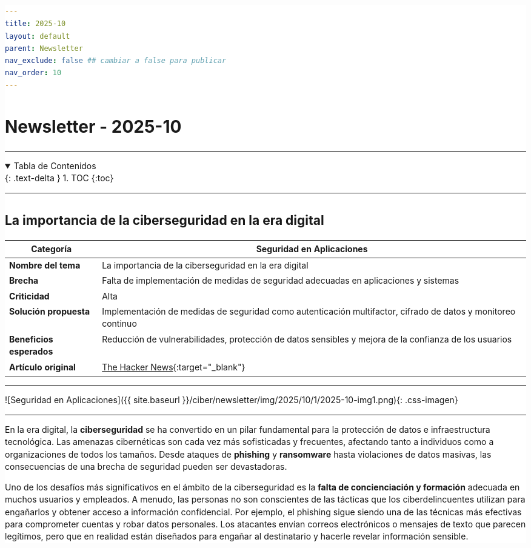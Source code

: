 ```yaml
---
title: 2025-10
layout: default
parent: Newsletter
nav_exclude: false ## cambiar a false para publicar
nav_order: 10
---
```


# Newsletter - 2025-10

---

<details open markdown="block">
  <summary>Tabla de Contenidos</summary>
  {: .text-delta }
1. TOC
{:toc}
</details>

---

## La importancia de la ciberseguridad en la era digital

| **Categoría**             | Seguridad en Aplicaciones           |  
|---------------------------|----------------------------------------------------------|  
| **Nombre del tema**       | La importancia de la ciberseguridad en la era digital     |  
| **Brecha**                | Falta de implementación de medidas de seguridad adecuadas en aplicaciones y sistemas |  
| **Criticidad**            | <label class="label label-red">Alta</label>              |  
| **Solución propuesta**    | Implementación de medidas de seguridad como autenticación multifactor, cifrado de datos y monitoreo continuo |  
| **Beneficios esperados**  | Reducción de vulnerabilidades, protección de datos sensibles y mejora de la confianza de los usuarios |
| **Artículo original**     | [The Hacker News](https://thehackernews.com/2025/03/mozilla-updates-firefox-terms-again.html){:target="_blank"} |

---

![Seguridad en Aplicaciones]({{ site.baseurl }}/ciber/newsletter/img/2025/10/1/2025-10-img1.png){: .css-imagen}

---

En la era digital, la **ciberseguridad** se ha convertido en un pilar fundamental para la protección de datos e infraestructura tecnológica. Las amenazas cibernéticas son cada vez más sofisticadas y frecuentes, afectando tanto a individuos como a organizaciones de todos los tamaños. Desde ataques de **phishing** y **ransomware** hasta violaciones de datos masivas, las consecuencias de una brecha de seguridad pueden ser devastadoras.

Uno de los desafíos más significativos en el ámbito de la ciberseguridad es la **falta de concienciación y formación** adecuada en muchos usuarios y empleados. A menudo, las personas no son conscientes de las tácticas que los ciberdelincuentes utilizan para engañarlos y obtener acceso a información confidencial. Por ejemplo, el phishing sigue siendo una de las técnicas más efectivas para comprometer cuentas y robar datos personales. Los atacantes envían correos electrónicos o mensajes de texto que parecen legítimos, pero que en realidad están diseñados para engañar al destinatario y hacerle revelar información sensible.
